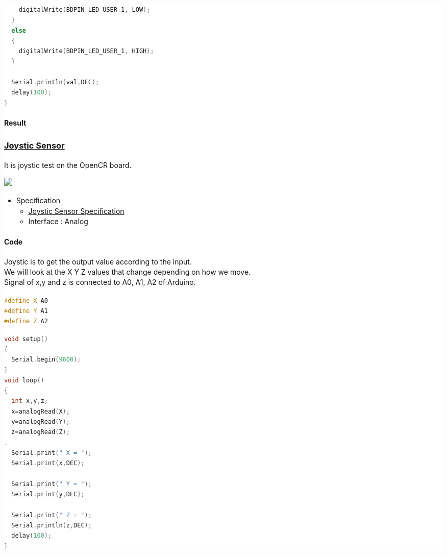 ```c++
    digitalWrite(BDPIN_LED_USER_1, LOW);
  }
  else
  {
    digitalWrite(BDPIN_LED_USER_1, HIGH);
  } 

  Serial.println(val,DEC);
  delay(100);
}
```

#### Result

<iframe width="560" height="315" src="https://www.youtube.com/embed/DcDFl4UjUos" frameborder="0" gesture="media" allow="encrypted-media" allowfullscreen></iframe>

### [Joystic Sensor](#joystick-sensor)
It is joystic test on the OpenCR board.

![](/assets/images/parts/controller/opencr10/joystick_sensor.png)

- Specification
  - [Joystic Sensor Specification](https://www.dfrobot.com/wiki/index.php/Joystick_Module_For_Arduino_(SKU:DFR0061))
  - Interface : Analog

#### Code
Joystic is to get the output value according to the input.  
We will look at the X Y Z values ​​that change depending on how we move.  
Signal of x,y and z is connected to A0, A1, A2 of Arduino.

```c++
#define X A0
#define Y A1
#define Z A2
```

```c++
void setup()
{
  Serial.begin(9600);
}
void loop()
{
  int x,y,z;
  x=analogRead(X);
  y=analogRead(Y);
  z=analogRead(Z);
.
  Serial.print(" X = ");
  Serial.print(x,DEC);

  Serial.print(" Y = ");
  Serial.print(y,DEC);

  Serial.print(" Z = ");
  Serial.println(z,DEC);
  delay(100);
}
```
